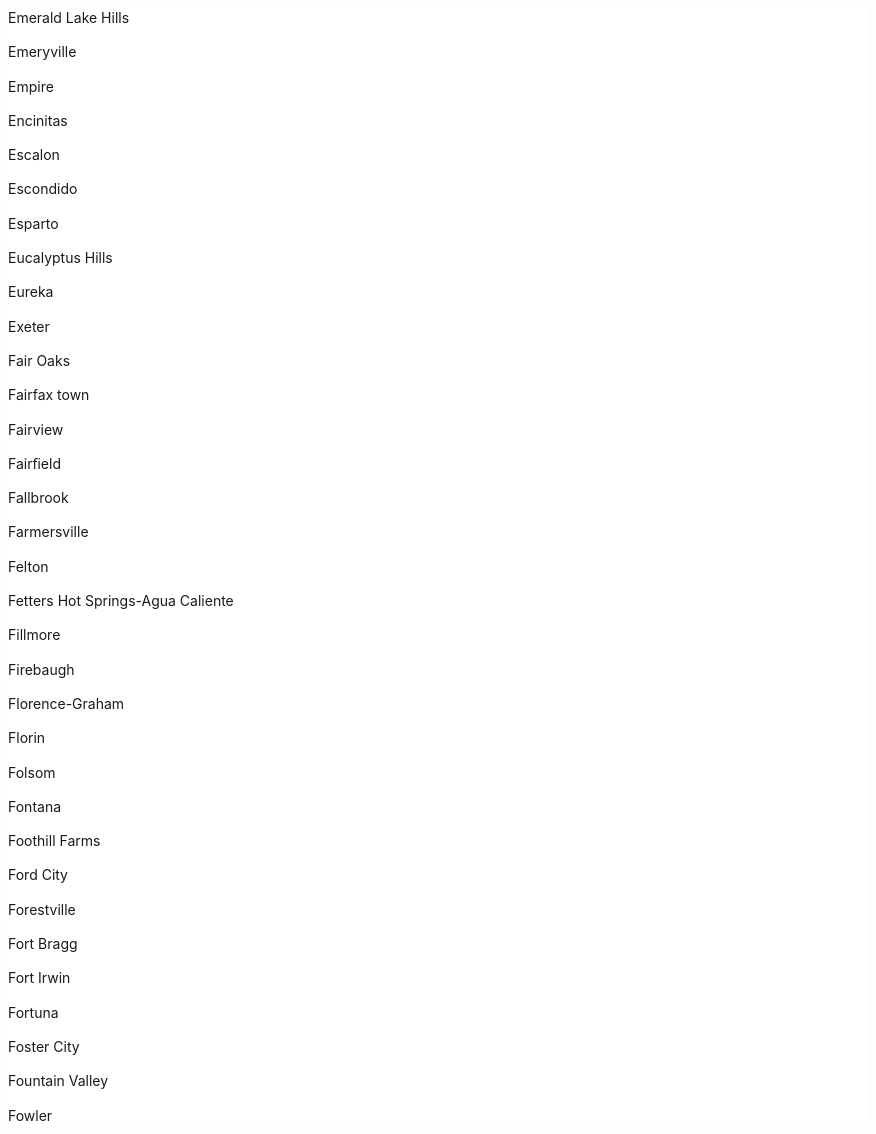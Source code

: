 Emerald Lake Hills

Emeryville

Empire

Encinitas

Escalon

Escondido

Esparto

Eucalyptus Hills

Eureka

Exeter

Fair Oaks

Fairfax town

Fairview

Fairﬁeld

Fallbrook

Farmersville

Felton

Fetters Hot Springs-Agua Caliente

Fillmore

Firebaugh

Florence-Graham

Florin

Folsom

Fontana

Foothill Farms

Ford City

Forestville

Fort Bragg

Fort Irwin

Fortuna

Foster City

Fountain Valley

Fowler

